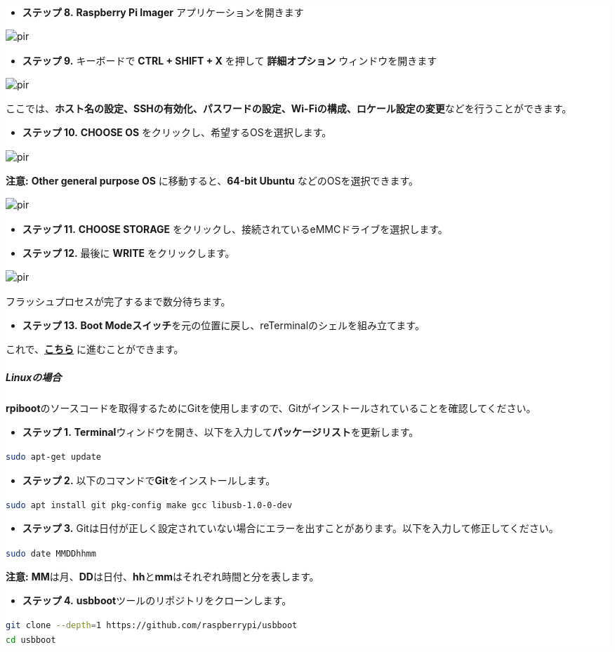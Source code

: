 - **ステップ 8.** **Raspberry Pi Imager** アプリケーションを開きます

<p style={{textAlign: 'center'}}><img src="https://files.seeedstudio.com/wiki/102110497/RPI_Imager.png" alt="pir" width="600" height="auto"/></p>

- **ステップ 9.** キーボードで **CTRL + SHIFT + X** を押して **詳細オプション** ウィンドウを開きます

<p style={{textAlign: 'center'}}><img src="http://files.seeedstudio.com/wiki/ReTerminal/rpi-imager-advanced.png" alt="pir" width="600" height="auto"/></p>

ここでは、**ホスト名の設定、SSHの有効化、パスワードの設定、Wi-Fiの構成、ロケール設定の変更**などを行うことができます。

- **ステップ 10.** **CHOOSE OS** をクリックし、希望するOSを選択します。

<p style={{textAlign: 'center'}}><img src="https://files.seeedstudio.com/wiki/ReTerminal/OS-select.png" alt="pir" width="600" height="auto"/></p>

**注意:** **Other general purpose OS** に移動すると、**64-bit Ubuntu** などのOSを選択できます。

<p style={{textAlign: 'center'}}><img src="https://files.seeedstudio.com/wiki/ReTerminal/Ubuntu-select.jpg" alt="pir" width="1000" height="auto"/></p>

- **ステップ 11.** **CHOOSE STORAGE** をクリックし、接続されているeMMCドライブを選択します。

- **ステップ 12.** 最後に **WRITE** をクリックします。

<p style={{textAlign: 'center'}}><img src="https://files.seeedstudio.com/wiki/102110497/RPI_Imager_Final.png" alt="pir" width="600" height="auto"/></p>

フラッシュプロセスが完了するまで数分待ちます。

- **ステップ 13.** **Boot Modeスイッチ**を元の位置に戻し、reTerminalのシェルを組み立てます。

これで、**[こちら](#log-in-to-raspberry-pi-os-ubuntu-os-or-other-os-using-ssh-over-wi-fi-ethernet)** に進むことができます。

##### Linuxの場合

**rpiboot**のソースコードを取得するためにGitを使用しますので、Gitがインストールされていることを確認してください。

- **ステップ 1.** **Terminal**ウィンドウを開き、以下を入力して**パッケージリスト**を更新します。

```sh
sudo apt-get update
```

- **ステップ 2.** 以下のコマンドで**Git**をインストールします。

```sh
sudo apt install git pkg-config make gcc libusb-1.0-0-dev
```

- **ステップ 3.** Gitは日付が正しく設定されていない場合にエラーを出すことがあります。以下を入力して修正してください。

```sh
sudo date MMDDhhmm
```

**注意:** **MM**は月、**DD**は日付、**hh**と**mm**はそれぞれ時間と分を表します。

- **ステップ 4.** **usbboot**ツールのリポジトリをクローンします。

```sh
git clone --depth=1 https://github.com/raspberrypi/usbboot
cd usbboot
```
